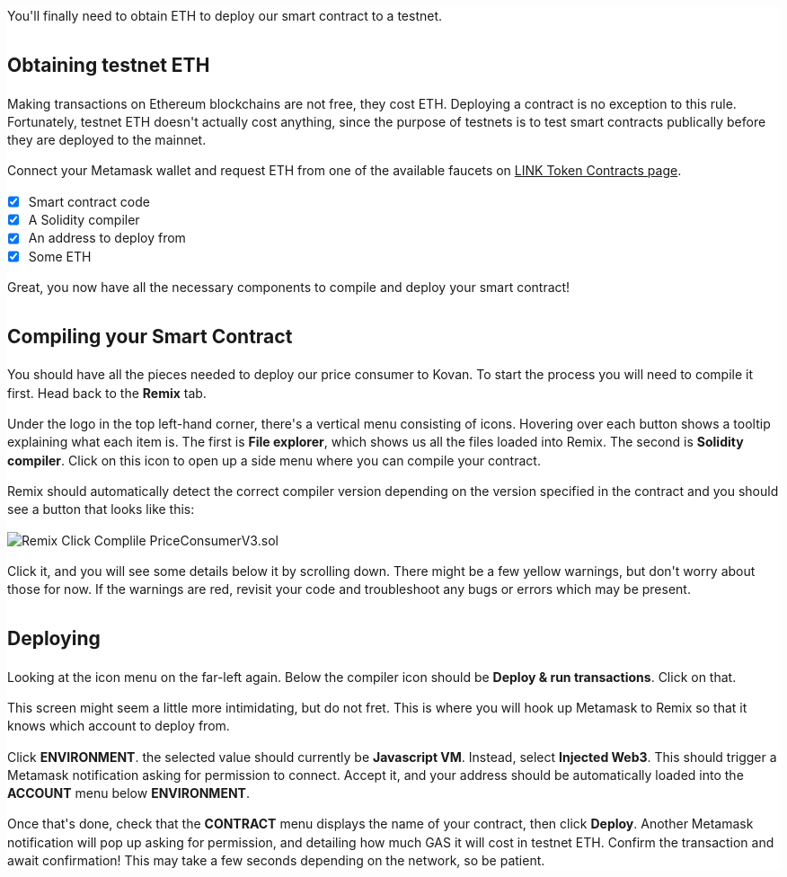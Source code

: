 You'll finally need to obtain ETH to deploy our smart contract to a testnet.

## Obtaining testnet ETH

Making transactions on Ethereum blockchains are not free, they cost ETH. Deploying a contract is no exception to this rule. Fortunately, testnet ETH doesn't actually cost anything, since the purpose of testnets is to test smart contracts publically before they are deployed to the mainnet.

Connect your Metamask wallet and request ETH from one of the available faucets on [LINK Token Contracts page](../link-token-contracts/).

- [x] Smart contract code
- [x] A Solidity compiler
- [x] An address to deploy from
- [X] Some ETH

Great, you now have all the necessary components to compile and deploy your smart contract!

## Compiling your Smart Contract

You should have all the pieces needed to deploy our price consumer to Kovan. To start the process you will need to compile it first. Head back to the **Remix** tab.

Under the logo in the top left-hand corner, there's a vertical menu consisting of icons. Hovering over each button shows a tooltip explaining what each item is. The first is **File explorer**, which shows us all the files loaded into Remix. The second is **Solidity compiler**. Click on this icon to open up a side menu where you can compile your contract.

Remix should automatically detect the correct compiler version depending on the version specified in the contract and you should see a button that looks like this:

![Remix Click Complile PriceConsumerV3.sol](/files/99af570-Screenshot_2020-11-27_at_10.45.44.png)

Click it, and you will see some details below it by scrolling down. There might be a few yellow warnings, but don't worry about those for now. If the warnings are red, revisit your code and troubleshoot any bugs or errors which may be present.

## Deploying

Looking at the icon menu on the far-left again. Below the compiler icon should be **Deploy & run transactions**. Click on that.

This screen might seem a little more intimidating, but do not fret. This is where you will hook up Metamask to Remix so that it knows which account to deploy from.

Click **ENVIRONMENT**. the selected value should currently be **Javascript VM**. Instead, select **Injected Web3**. This should trigger a Metamask notification asking for permission to connect. Accept it, and your address should be automatically loaded into the **ACCOUNT** menu below **ENVIRONMENT**.

Once that's done, check that the **CONTRACT** menu displays the name of your contract, then click **Deploy**. Another Metamask notification will pop up asking for permission, and detailing how much GAS it will cost in testnet ETH. Confirm the transaction and await confirmation! This may take a few seconds depending on the network, so be patient.

